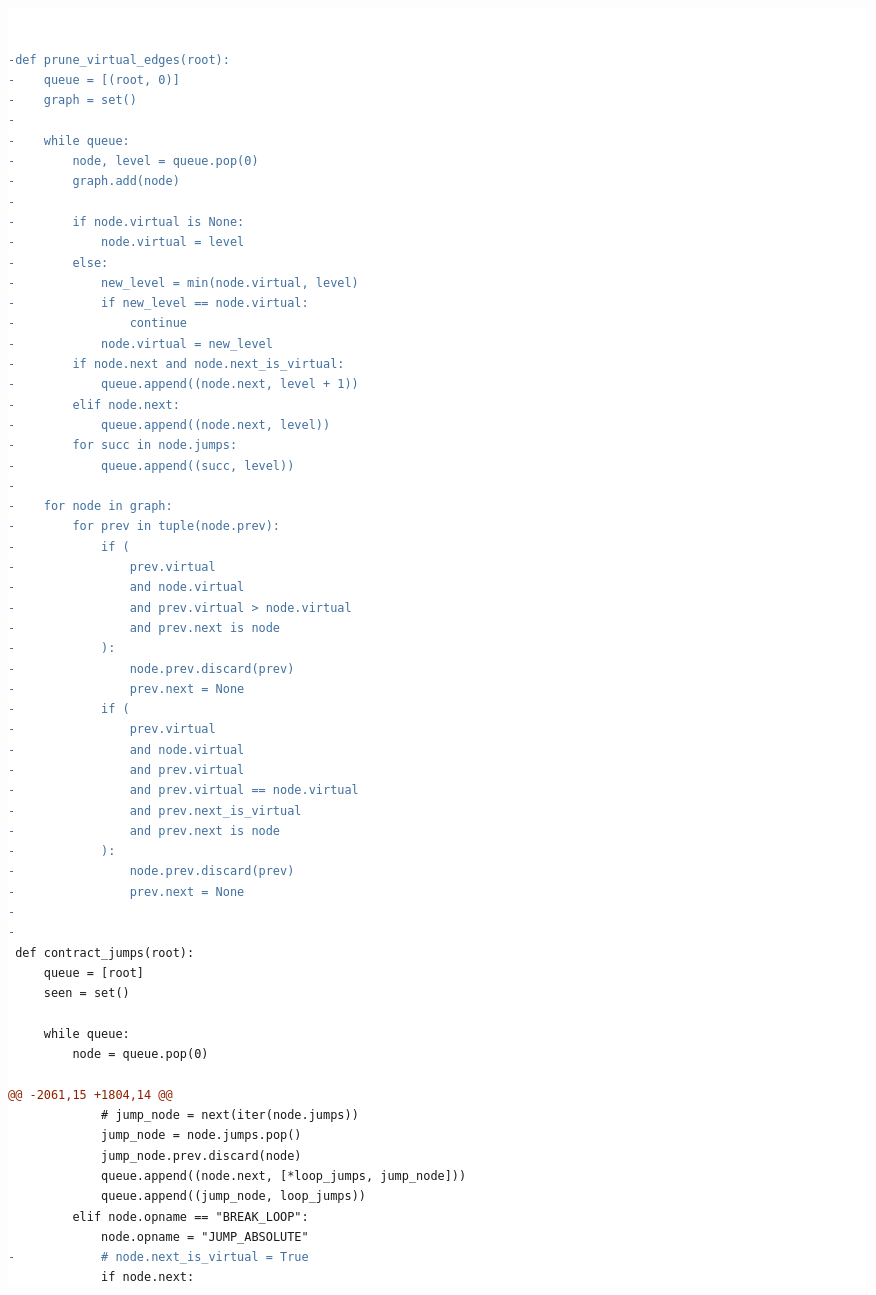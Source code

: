 ```diff
 
 
-def prune_virtual_edges(root):
-    queue = [(root, 0)]
-    graph = set()
-
-    while queue:
-        node, level = queue.pop(0)
-        graph.add(node)
-
-        if node.virtual is None:
-            node.virtual = level
-        else:
-            new_level = min(node.virtual, level)
-            if new_level == node.virtual:
-                continue
-            node.virtual = new_level
-        if node.next and node.next_is_virtual:
-            queue.append((node.next, level + 1))
-        elif node.next:
-            queue.append((node.next, level))
-        for succ in node.jumps:
-            queue.append((succ, level))
-
-    for node in graph:
-        for prev in tuple(node.prev):
-            if (
-                prev.virtual
-                and node.virtual
-                and prev.virtual > node.virtual
-                and prev.next is node
-            ):
-                node.prev.discard(prev)
-                prev.next = None
-            if (
-                prev.virtual
-                and node.virtual
-                and prev.virtual
-                and prev.virtual == node.virtual
-                and prev.next_is_virtual
-                and prev.next is node
-            ):
-                node.prev.discard(prev)
-                prev.next = None
-
-
 def contract_jumps(root):
     queue = [root]
     seen = set()
 
     while queue:
         node = queue.pop(0)
 
@@ -2061,15 +1804,14 @@
             # jump_node = next(iter(node.jumps))
             jump_node = node.jumps.pop()
             jump_node.prev.discard(node)
             queue.append((node.next, [*loop_jumps, jump_node]))
             queue.append((jump_node, loop_jumps))
         elif node.opname == "BREAK_LOOP":
             node.opname = "JUMP_ABSOLUTE"
-            # node.next_is_virtual = True
             if node.next:
```